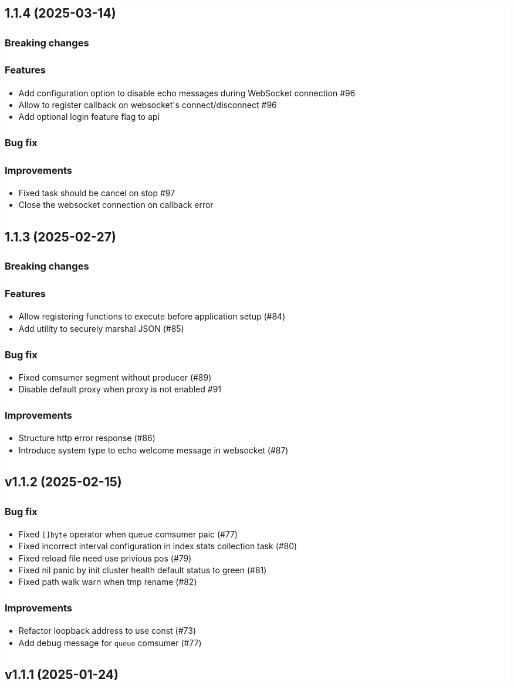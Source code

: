 ## 1.1.4 (2025-03-14)
### Breaking changes  
### Features  
- Add configuration option to disable echo messages during WebSocket connection #96
- Allow to register callback on websocket's connect/disconnect #96
- Add optional login feature flag to api

### Bug fix  
### Improvements  
- Fixed task should be cancel on stop #97
- Close the websocket connection on callback error


## 1.1.3 (2025-02-27)

### Breaking changes

### Features
- Allow registering functions to execute before application setup (#84)
- Add utility to securely marshal JSON (#85)

### Bug fix
- Fixed comsumer segment without producer (#89)
- Disable default proxy when proxy is not enabled #91


### Improvements
- Structure http error response (#86)
- Introduce system type to echo welcome message in websocket (#87)


## v1.1.2 (2025-02-15)

### Bug fix
- Fixed `[]byte` operator when queue comsumer paic (#77)
- Fixed incorrect interval configuration in index stats collection task (#80)
- Fixed reload file need use privious pos (#79)
- Fixed nil panic by init cluster health default status to green (#81) 
- Fixed path walk warn when tmp rename (#82)

### Improvements

- Refactor loopback address to use const (#73)
- Add debug message for `queue` comsumer (#77)


## v1.1.1 (2025-01-24)
